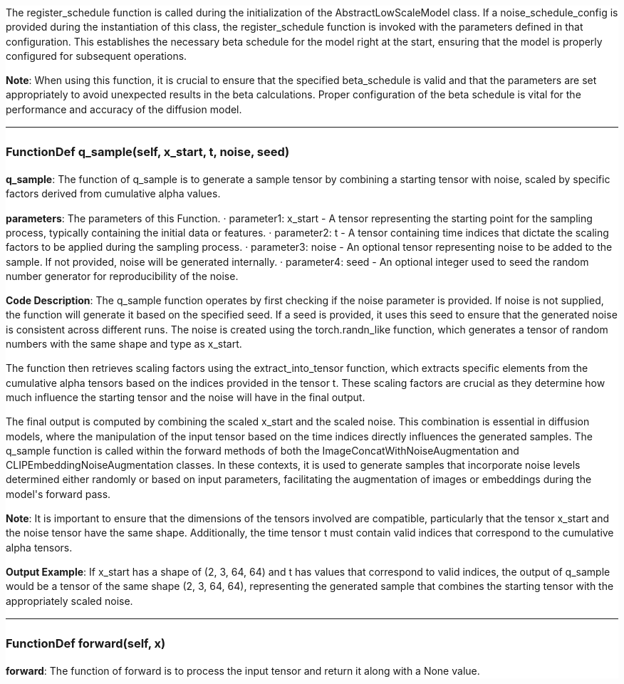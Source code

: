 The register_schedule function is called during the initialization of the AbstractLowScaleModel class. If a noise_schedule_config is provided during the instantiation of this class, the register_schedule function is invoked with the parameters defined in that configuration. This establishes the necessary beta schedule for the model right at the start, ensuring that the model is properly configured for subsequent operations.

**Note**: When using this function, it is crucial to ensure that the specified beta_schedule is valid and that the parameters are set appropriately to avoid unexpected results in the beta calculations. Proper configuration of the beta schedule is vital for the performance and accuracy of the diffusion model.
***
### FunctionDef q_sample(self, x_start, t, noise, seed)
**q_sample**: The function of q_sample is to generate a sample tensor by combining a starting tensor with noise, scaled by specific factors derived from cumulative alpha values.

**parameters**: The parameters of this Function.
· parameter1: x_start - A tensor representing the starting point for the sampling process, typically containing the initial data or features.
· parameter2: t - A tensor containing time indices that dictate the scaling factors to be applied during the sampling process.
· parameter3: noise - An optional tensor representing noise to be added to the sample. If not provided, noise will be generated internally.
· parameter4: seed - An optional integer used to seed the random number generator for reproducibility of the noise.

**Code Description**: The q_sample function operates by first checking if the noise parameter is provided. If noise is not supplied, the function will generate it based on the specified seed. If a seed is provided, it uses this seed to ensure that the generated noise is consistent across different runs. The noise is created using the torch.randn_like function, which generates a tensor of random numbers with the same shape and type as x_start.

The function then retrieves scaling factors using the extract_into_tensor function, which extracts specific elements from the cumulative alpha tensors based on the indices provided in the tensor t. These scaling factors are crucial as they determine how much influence the starting tensor and the noise will have in the final output.

The final output is computed by combining the scaled x_start and the scaled noise. This combination is essential in diffusion models, where the manipulation of the input tensor based on the time indices directly influences the generated samples. The q_sample function is called within the forward methods of both the ImageConcatWithNoiseAugmentation and CLIPEmbeddingNoiseAugmentation classes. In these contexts, it is used to generate samples that incorporate noise levels determined either randomly or based on input parameters, facilitating the augmentation of images or embeddings during the model's forward pass.

**Note**: It is important to ensure that the dimensions of the tensors involved are compatible, particularly that the tensor x_start and the noise tensor have the same shape. Additionally, the time tensor t must contain valid indices that correspond to the cumulative alpha tensors.

**Output Example**: If x_start has a shape of (2, 3, 64, 64) and t has values that correspond to valid indices, the output of q_sample would be a tensor of the same shape (2, 3, 64, 64), representing the generated sample that combines the starting tensor with the appropriately scaled noise.
***
### FunctionDef forward(self, x)
**forward**: The function of forward is to process the input tensor and return it along with a None value.
